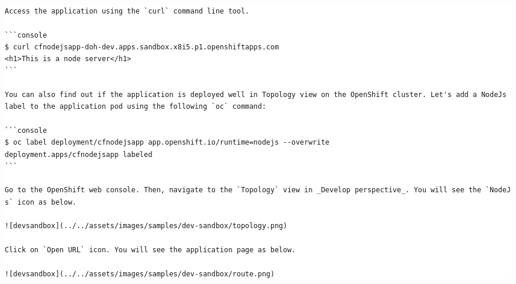     Access the application using the `curl` command line tool.

    ```console
    $ curl cfnodejsapp-doh-dev.apps.sandbox.x8i5.p1.openshiftapps.com
    <h1>This is a node server</h1>
    ```

    You can also find out if the application is deployed well in Topology view on the OpenShift cluster. Let's add a NodeJs label to the application pod using the following `oc` command:

    ```console
    $ oc label deployment/cfnodejsapp app.openshift.io/runtime=nodejs --overwrite 
    deployment.apps/cfnodejsapp labeled
    ```

    Go to the OpenShift web console. Then, navigate to the `Topology` view in _Develop perspective_. You will see the `NodeJs` icon as below. 

    ![devsandbox](../../assets/images/samples/dev-sandbox/topology.png)

    Click on `Open URL` icon. You will see the application page as below.

    ![devsandbox](../../assets/images/samples/dev-sandbox/route.png)
